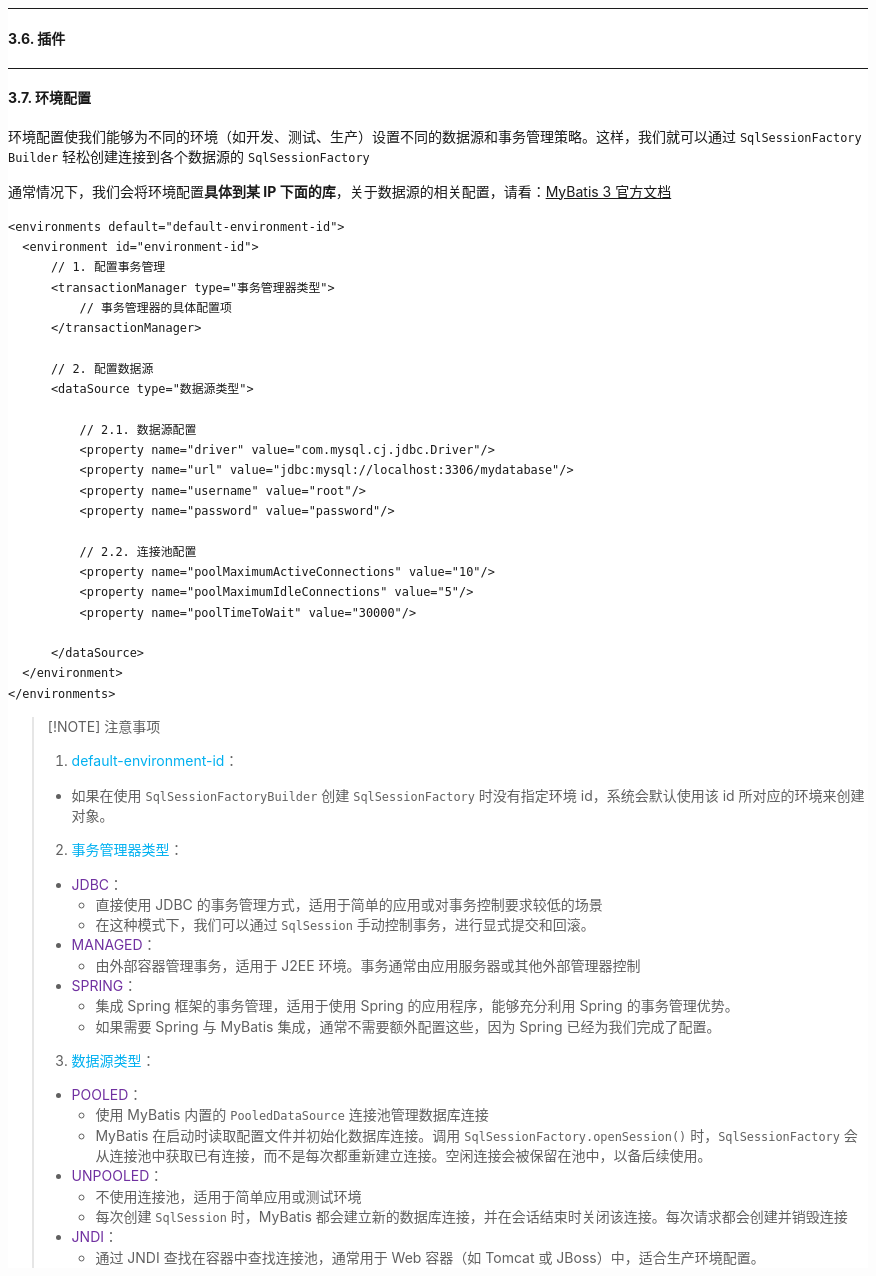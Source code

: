 ```
```

---


#### 3.6. 插件

---


#### 3.7. 环境配置

环境配置使我们能够为不同的环境（如开发、测试、生产）设置不同的数据源和事务管理策略。这样，我们就可以通过 `SqlSessionFactoryBuilder` 轻松创建连接到各个数据源的 `SqlSessionFactory`

通常情况下，我们会将环境配置**具体到某 IP 下面的库**，关于数据源的相关配置，请看：[MyBatis 3 官方文档](https://mybatis.org/mybatis-3/zh_CN/configuration.html#environments)
```
<environments default="default-environment-id">
  <environment id="environment-id">
	  // 1. 配置事务管理
	  <transactionManager type="事务管理器类型">
		  // 事务管理器的具体配置项
	  </transactionManager>
	  
	  // 2. 配置数据源
	  <dataSource type="数据源类型">
	  
		  // 2.1. 数据源配置
		  <property name="driver" value="com.mysql.cj.jdbc.Driver"/>
		  <property name="url" value="jdbc:mysql://localhost:3306/mydatabase"/>
          <property name="username" value="root"/>
          <property name="password" value="password"/>
          
          // 2.2. 连接池配置
          <property name="poolMaximumActiveConnections" value="10"/>
	      <property name="poolMaximumIdleConnections" value="5"/>
		  <property name="poolTimeToWait" value="30000"/>
		  
	  </dataSource>
  </environment>
</environments>
```

> [!NOTE] 注意事项
> 1. <font color="#00b0f0">default-environment-id</font>：
> 	- 如果在使用 `SqlSessionFactoryBuilder` 创建 `SqlSessionFactory` 时没有指定环境 id，系统会默认使用该 id 所对应的环境来创建对象。
> 2. <font color="#00b0f0">事务管理器类型</font>：
> 	- <font color="#7030a0">JDBC</font>：
> 		- 直接使用 JDBC 的事务管理方式，适用于简单的应用或对事务控制要求较低的场景
> 		- 在这种模式下，我们可以通过 `SqlSession` 手动控制事务，进行显式提交和回滚。
> 	- <font color="#7030a0">MANAGED</font>：
> 		- 由外部容器管理事务，适用于 J2EE 环境。事务通常由应用服务器或其他外部管理器控制
> 	- <font color="#7030a0">SPRING</font>：
> 		- 集成 Spring 框架的事务管理，适用于使用 Spring 的应用程序，能够充分利用 Spring 的事务管理优势。
> 		- 如果需要 Spring 与 MyBatis 集成，通常不需要额外配置这些，因为 Spring 已经为我们完成了配置。
> 3. <font color="#00b0f0">数据源类型</font>：
> 	- <font color="#7030a0">POOLED</font>：
> 		- 使用 MyBatis 内置的 `PooledDataSource` 连接池管理数据库连接
> 		- MyBatis 在启动时读取配置文件并初始化数据库连接。调用 `SqlSessionFactory.openSession()` 时，`SqlSessionFactory` 会从连接池中获取已有连接，而不是每次都重新建立连接。空闲连接会被保留在池中，以备后续使用。
> 	- <font color="#7030a0">UNPOOLED</font>：
> 		- 不使用连接池，适用于简单应用或测试环境
> 		- 每次创建 `SqlSession` 时，MyBatis 都会建立新的数据库连接，并在会话结束时关闭该连接。每次请求都会创建并销毁连接
> 	- <font color="#7030a0">JNDI</font>：
> 		- 通过 JNDI 查找在容器中查找连接池，通常用于 Web 容器（如 Tomcat 或 JBoss）中，适合生产环境配置。
